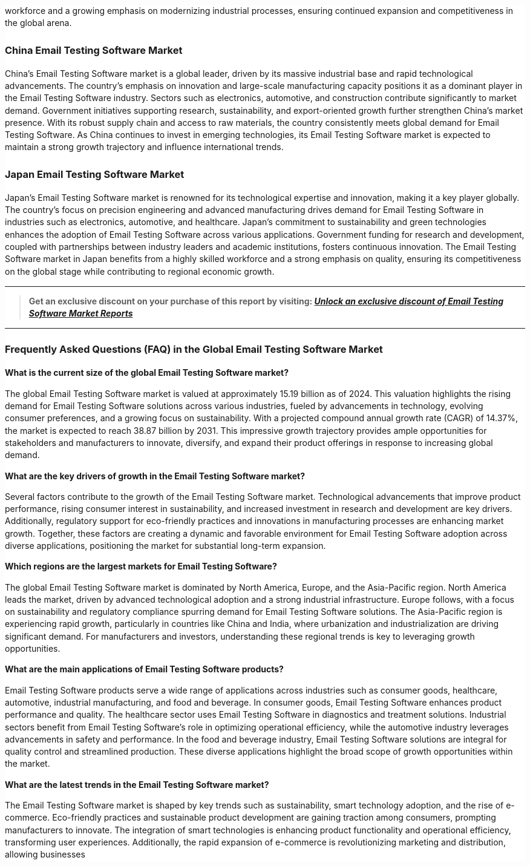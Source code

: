 workforce and a growing emphasis on modernizing industrial processes, ensuring continued expansion and competitiveness in the global arena.</p><h3>China Email Testing Software Market</h3><p>China&rsquo;s Email Testing Software market is a global leader, driven by its massive industrial base and rapid technological advancements. The country&rsquo;s emphasis on innovation and large-scale manufacturing capacity positions it as a dominant player in the Email Testing Software industry. Sectors such as electronics, automotive, and construction contribute significantly to market demand. Government initiatives supporting research, sustainability, and export-oriented growth further strengthen China&rsquo;s market presence. With its robust supply chain and access to raw materials, the country consistently meets global demand for Email Testing Software. As China continues to invest in emerging technologies, its Email Testing Software market is expected to maintain a strong growth trajectory and influence international trends.</p><h3>Japan Email Testing Software Market</h3><p>Japan&rsquo;s Email Testing Software market is renowned for its technological expertise and innovation, making it a key player globally. The country&rsquo;s focus on precision engineering and advanced manufacturing drives demand for Email Testing Software in industries such as electronics, automotive, and healthcare. Japan&rsquo;s commitment to sustainability and green technologies enhances the adoption of Email Testing Software across various applications. Government funding for research and development, coupled with partnerships between industry leaders and academic institutions, fosters continuous innovation. The Email Testing Software market in Japan benefits from a highly skilled workforce and a strong emphasis on quality, ensuring its competitiveness on the global stage while contributing to regional economic growth.</p><hr /><blockquote><p><strong>Get an exclusive discount on your purchase of this report by visiting: <em><a href="://marketresearchpulse.com/ask-for-discount/87084?utm_source=Github&amp;utm_medium=022">Unlock an exclusive discount of Email Testing Software Market Reports</a></em>&nbsp;</strong></p></blockquote><hr /><h3>Frequently Asked Questions (FAQ) in the Global Email Testing Software Market</h3><p><strong>What is the current size of the global Email Testing Software market?</strong></p><p>The global Email Testing Software market is valued at approximately 15.19 billion as of 2024. This valuation highlights the rising demand for Email Testing Software solutions across various industries, fueled by advancements in technology, evolving consumer preferences, and a growing focus on sustainability. With a projected compound annual growth rate (CAGR) of 14.37%, the market is expected to reach 38.87 billion by 2031. This impressive growth trajectory provides ample opportunities for stakeholders and manufacturers to innovate, diversify, and expand their product offerings in response to increasing global demand.</p><p><strong>What are the key drivers of growth in the Email Testing Software market?</strong></p><p>Several factors contribute to the growth of the Email Testing Software market. Technological advancements that improve product performance, rising consumer interest in sustainability, and increased investment in research and development are key drivers. Additionally, regulatory support for eco-friendly practices and innovations in manufacturing processes are enhancing market growth. Together, these factors are creating a dynamic and favorable environment for Email Testing Software adoption across diverse applications, positioning the market for substantial long-term expansion.</p><p><strong>Which regions are the largest markets for Email Testing Software?</strong></p><p>The global Email Testing Software market is dominated by North America, Europe, and the Asia-Pacific region. North America leads the market, driven by advanced technological adoption and a strong industrial infrastructure. Europe follows, with a focus on sustainability and regulatory compliance spurring demand for Email Testing Software solutions. The Asia-Pacific region is experiencing rapid growth, particularly in countries like China and India, where urbanization and industrialization are driving significant demand. For manufacturers and investors, understanding these regional trends is key to leveraging growth opportunities.</p><p><strong>What are the main applications of Email Testing Software products?</strong></p><p>Email Testing Software products serve a wide range of applications across industries such as consumer goods, healthcare, automotive, industrial manufacturing, and food and beverage. In consumer goods, Email Testing Software enhances product performance and quality. The healthcare sector uses Email Testing Software in diagnostics and treatment solutions. Industrial sectors benefit from Email Testing Software&rsquo;s role in optimizing operational efficiency, while the automotive industry leverages advancements in safety and performance. In the food and beverage industry, Email Testing Software solutions are integral for quality control and streamlined production. These diverse applications highlight the broad scope of growth opportunities within the market.</p><p><strong>What are the latest trends in the Email Testing Software market?</strong></p><p>The Email Testing Software market is shaped by key trends such as sustainability, smart technology adoption, and the rise of e-commerce. Eco-friendly practices and sustainable product development are gaining traction among consumers, prompting manufacturers to innovate. The integration of smart technologies is enhancing product functionality and operational efficiency, transforming user experiences. Additionally, the rapid expansion of e-commerce is revolutionizing marketing and distribution, allowing businesses